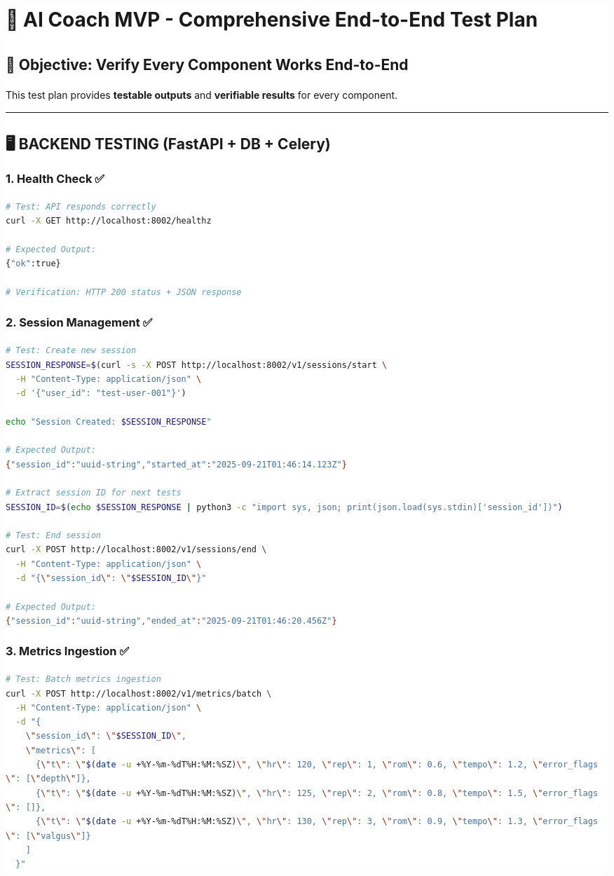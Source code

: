 # 🧪 AI Coach MVP - Comprehensive End-to-End Test Plan

## 🎯 Objective: Verify Every Component Works End-to-End

This test plan provides **testable outputs** and **verifiable results** for every component.

---

## 🖥️ BACKEND TESTING (FastAPI + DB + Celery)

### 1. Health Check ✅
```bash
# Test: API responds correctly
curl -X GET http://localhost:8002/healthz

# Expected Output:
{"ok":true}

# Verification: HTTP 200 status + JSON response
```

### 2. Session Management ✅
```bash
# Test: Create new session
SESSION_RESPONSE=$(curl -s -X POST http://localhost:8002/v1/sessions/start \
  -H "Content-Type: application/json" \
  -d '{"user_id": "test-user-001"}')

echo "Session Created: $SESSION_RESPONSE"

# Expected Output:
{"session_id":"uuid-string","started_at":"2025-09-21T01:46:14.123Z"}

# Extract session ID for next tests
SESSION_ID=$(echo $SESSION_RESPONSE | python3 -c "import sys, json; print(json.load(sys.stdin)['session_id'])")

# Test: End session
curl -X POST http://localhost:8002/v1/sessions/end \
  -H "Content-Type: application/json" \
  -d "{\"session_id\": \"$SESSION_ID\"}"

# Expected Output:
{"session_id":"uuid-string","ended_at":"2025-09-21T01:46:20.456Z"}
```

### 3. Metrics Ingestion ✅
```bash
# Test: Batch metrics ingestion
curl -X POST http://localhost:8002/v1/metrics/batch \
  -H "Content-Type: application/json" \
  -d "{
    \"session_id\": \"$SESSION_ID\",
    \"metrics\": [
      {\"t\": \"$(date -u +%Y-%m-%dT%H:%M:%SZ)\", \"hr\": 120, \"rep\": 1, \"rom\": 0.6, \"tempo\": 1.2, \"error_flags\": [\"depth\"]},
      {\"t\": \"$(date -u +%Y-%m-%dT%H:%M:%SZ)\", \"hr\": 125, \"rep\": 2, \"rom\": 0.8, \"tempo\": 1.5, \"error_flags\": []},
      {\"t\": \"$(date -u +%Y-%m-%dT%H:%M:%SZ)\", \"hr\": 130, \"rep\": 3, \"rom\": 0.9, \"tempo\": 1.3, \"error_flags\": [\"valgus\"]}
    ]
  }"
```